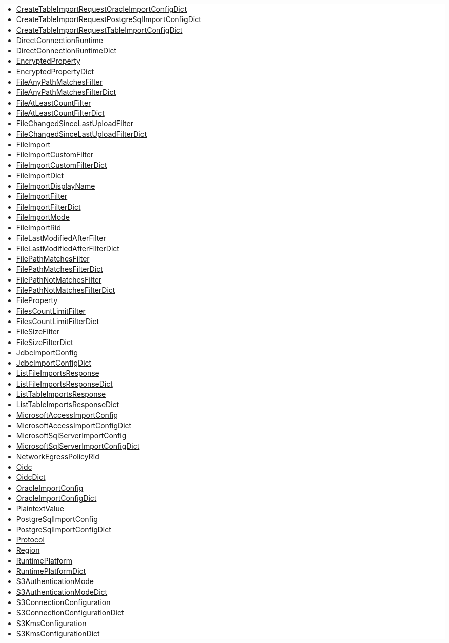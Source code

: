 - [CreateTableImportRequestOracleImportConfigDict](docs/v2/models/CreateTableImportRequestOracleImportConfigDict.md)
- [CreateTableImportRequestPostgreSqlImportConfigDict](docs/v2/models/CreateTableImportRequestPostgreSqlImportConfigDict.md)
- [CreateTableImportRequestTableImportConfigDict](docs/v2/models/CreateTableImportRequestTableImportConfigDict.md)
- [DirectConnectionRuntime](docs/v2/models/DirectConnectionRuntime.md)
- [DirectConnectionRuntimeDict](docs/v2/models/DirectConnectionRuntimeDict.md)
- [EncryptedProperty](docs/v2/models/EncryptedProperty.md)
- [EncryptedPropertyDict](docs/v2/models/EncryptedPropertyDict.md)
- [FileAnyPathMatchesFilter](docs/v2/models/FileAnyPathMatchesFilter.md)
- [FileAnyPathMatchesFilterDict](docs/v2/models/FileAnyPathMatchesFilterDict.md)
- [FileAtLeastCountFilter](docs/v2/models/FileAtLeastCountFilter.md)
- [FileAtLeastCountFilterDict](docs/v2/models/FileAtLeastCountFilterDict.md)
- [FileChangedSinceLastUploadFilter](docs/v2/models/FileChangedSinceLastUploadFilter.md)
- [FileChangedSinceLastUploadFilterDict](docs/v2/models/FileChangedSinceLastUploadFilterDict.md)
- [FileImport](docs/v2/models/FileImport.md)
- [FileImportCustomFilter](docs/v2/models/FileImportCustomFilter.md)
- [FileImportCustomFilterDict](docs/v2/models/FileImportCustomFilterDict.md)
- [FileImportDict](docs/v2/models/FileImportDict.md)
- [FileImportDisplayName](docs/v2/models/FileImportDisplayName.md)
- [FileImportFilter](docs/v2/models/FileImportFilter.md)
- [FileImportFilterDict](docs/v2/models/FileImportFilterDict.md)
- [FileImportMode](docs/v2/models/FileImportMode.md)
- [FileImportRid](docs/v2/models/FileImportRid.md)
- [FileLastModifiedAfterFilter](docs/v2/models/FileLastModifiedAfterFilter.md)
- [FileLastModifiedAfterFilterDict](docs/v2/models/FileLastModifiedAfterFilterDict.md)
- [FilePathMatchesFilter](docs/v2/models/FilePathMatchesFilter.md)
- [FilePathMatchesFilterDict](docs/v2/models/FilePathMatchesFilterDict.md)
- [FilePathNotMatchesFilter](docs/v2/models/FilePathNotMatchesFilter.md)
- [FilePathNotMatchesFilterDict](docs/v2/models/FilePathNotMatchesFilterDict.md)
- [FileProperty](docs/v2/models/FileProperty.md)
- [FilesCountLimitFilter](docs/v2/models/FilesCountLimitFilter.md)
- [FilesCountLimitFilterDict](docs/v2/models/FilesCountLimitFilterDict.md)
- [FileSizeFilter](docs/v2/models/FileSizeFilter.md)
- [FileSizeFilterDict](docs/v2/models/FileSizeFilterDict.md)
- [JdbcImportConfig](docs/v2/models/JdbcImportConfig.md)
- [JdbcImportConfigDict](docs/v2/models/JdbcImportConfigDict.md)
- [ListFileImportsResponse](docs/v2/models/ListFileImportsResponse.md)
- [ListFileImportsResponseDict](docs/v2/models/ListFileImportsResponseDict.md)
- [ListTableImportsResponse](docs/v2/models/ListTableImportsResponse.md)
- [ListTableImportsResponseDict](docs/v2/models/ListTableImportsResponseDict.md)
- [MicrosoftAccessImportConfig](docs/v2/models/MicrosoftAccessImportConfig.md)
- [MicrosoftAccessImportConfigDict](docs/v2/models/MicrosoftAccessImportConfigDict.md)
- [MicrosoftSqlServerImportConfig](docs/v2/models/MicrosoftSqlServerImportConfig.md)
- [MicrosoftSqlServerImportConfigDict](docs/v2/models/MicrosoftSqlServerImportConfigDict.md)
- [NetworkEgressPolicyRid](docs/v2/models/NetworkEgressPolicyRid.md)
- [Oidc](docs/v2/models/Oidc.md)
- [OidcDict](docs/v2/models/OidcDict.md)
- [OracleImportConfig](docs/v2/models/OracleImportConfig.md)
- [OracleImportConfigDict](docs/v2/models/OracleImportConfigDict.md)
- [PlaintextValue](docs/v2/models/PlaintextValue.md)
- [PostgreSqlImportConfig](docs/v2/models/PostgreSqlImportConfig.md)
- [PostgreSqlImportConfigDict](docs/v2/models/PostgreSqlImportConfigDict.md)
- [Protocol](docs/v2/models/Protocol.md)
- [Region](docs/v2/models/Region.md)
- [RuntimePlatform](docs/v2/models/RuntimePlatform.md)
- [RuntimePlatformDict](docs/v2/models/RuntimePlatformDict.md)
- [S3AuthenticationMode](docs/v2/models/S3AuthenticationMode.md)
- [S3AuthenticationModeDict](docs/v2/models/S3AuthenticationModeDict.md)
- [S3ConnectionConfiguration](docs/v2/models/S3ConnectionConfiguration.md)
- [S3ConnectionConfigurationDict](docs/v2/models/S3ConnectionConfigurationDict.md)
- [S3KmsConfiguration](docs/v2/models/S3KmsConfiguration.md)
- [S3KmsConfigurationDict](docs/v2/models/S3KmsConfigurationDict.md)